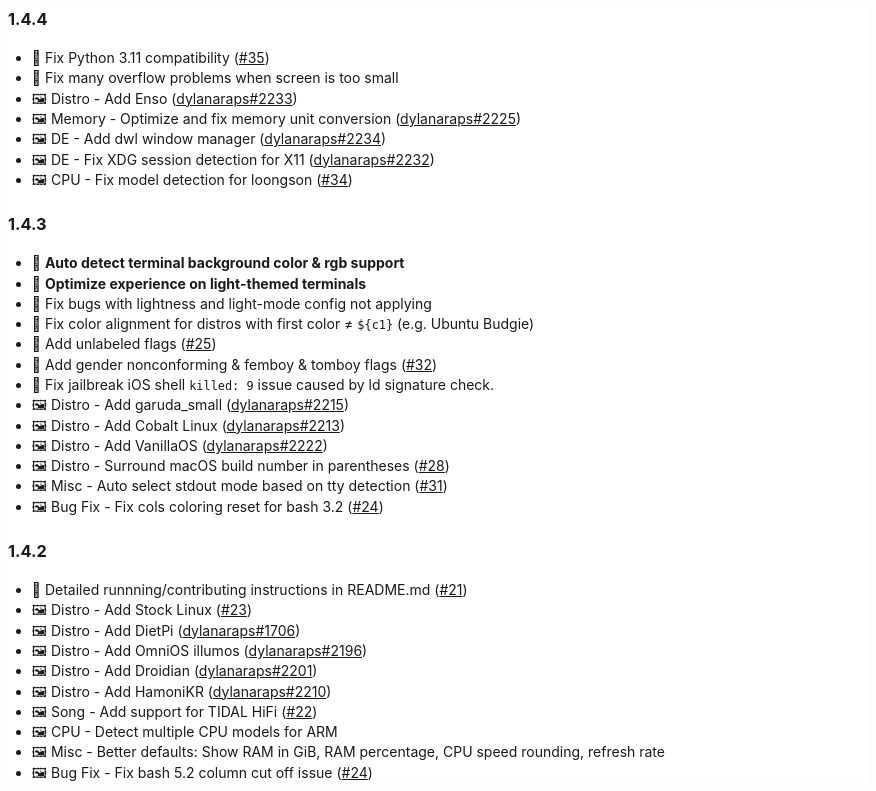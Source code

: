 ### 1.4.4

* 🌈 Fix Python 3.11 compatibility ([#35](https://github.com/hykilpikonna/hyfetch/pull/35))
* 🌈 Fix many overflow problems when screen is too small 
* 🖼️ Distro - Add Enso ([dylanaraps#2233](https://github.com/dylanaraps/neofetch/pull/2233))
* 🖼️ Memory - Optimize and fix memory unit conversion ([dylanaraps#2225](https://github.com/dylanaraps/neofetch/pull/2225))
* 🖼️ DE - Add dwl window manager ([dylanaraps#2234](https://github.com/dylanaraps/neofetch/pull/2234))
* 🖼️ DE - Fix XDG session detection for X11 ([dylanaraps#2232](https://github.com/dylanaraps/neofetch/pull/2232))
* 🖼️ CPU - Fix model detection for loongson ([#34](https://github.com/hykilpikonna/hyfetch/pull/34))

### 1.4.3

* 🌈 **Auto detect terminal background color & rgb support**
* 🌈 **Optimize experience on light-themed terminals**
* 🌈 Fix bugs with lightness and light-mode config not applying
* 🌈 Fix color alignment for distros with first color ≠ `${c1}` (e.g. Ubuntu Budgie)
* 🌈 Add unlabeled flags ([#25](https://github.com/hykilpikonna/hyfetch/pull/25))
* 🌈 Add gender nonconforming & femboy & tomboy flags ([#32](https://github.com/hykilpikonna/hyfetch/pull/32))
* 🌈 Fix jailbreak iOS shell `killed: 9` issue caused by ld signature check.
* 🖼️ Distro - Add garuda_small ([dylanaraps#2215](https://github.com/dylanaraps/neofetch/pull/2215))
* 🖼️ Distro - Add Cobalt Linux ([dylanaraps#2213](https://github.com/dylanaraps/neofetch/pull/2213))
* 🖼️ Distro - Add VanillaOS ([dylanaraps#2222](https://github.com/dylanaraps/neofetch/pull/2222))
* 🖼️ Distro - Surround macOS build number in parentheses ([#28](https://github.com/hykilpikonna/hyfetch/pull/28))
* 🖼️ Misc - Auto select stdout mode based on tty detection ([#31](https://github.com/hykilpikonna/hyfetch/pull/31))
* 🖼️ Bug Fix - Fix cols coloring reset for bash 3.2 ([#24](https://github.com/hykilpikonna/hyfetch/pull/24))

### 1.4.2

* 🌈 Detailed runnning/contributing instructions in README.md ([#21](https://github.com/hykilpikonna/hyfetch/pull/21))
* 🖼️ Distro - Add Stock Linux ([#23](https://github.com/hykilpikonna/hyfetch/pull/23))
* 🖼️ Distro - Add DietPi ([dylanaraps#1706](https://github.com/dylanaraps/neofetch/pull/1706))
* 🖼️ Distro - Add OmniOS illumos ([dylanaraps#2196](https://github.com/dylanaraps/neofetch/pull/2196))
* 🖼️ Distro - Add Droidian ([dylanaraps#2201](https://github.com/dylanaraps/neofetch/pull/2201))
* 🖼️ Distro - Add HamoniKR ([dylanaraps#2210](https://github.com/dylanaraps/neofetch/pull/2210))
* 🖼️ Song - Add support for TIDAL HiFi ([#22](https://github.com/hykilpikonna/hyfetch/pull/22))
* 🖼️ CPU - Detect multiple CPU models for ARM
* 🖼️ Misc - Better defaults: Show RAM in GiB, RAM percentage, CPU speed rounding, refresh rate
* 🖼️ Bug Fix - Fix bash 5.2 column cut off issue ([#24](https://github.com/hykilpikonna/hyfetch/pull/24))
